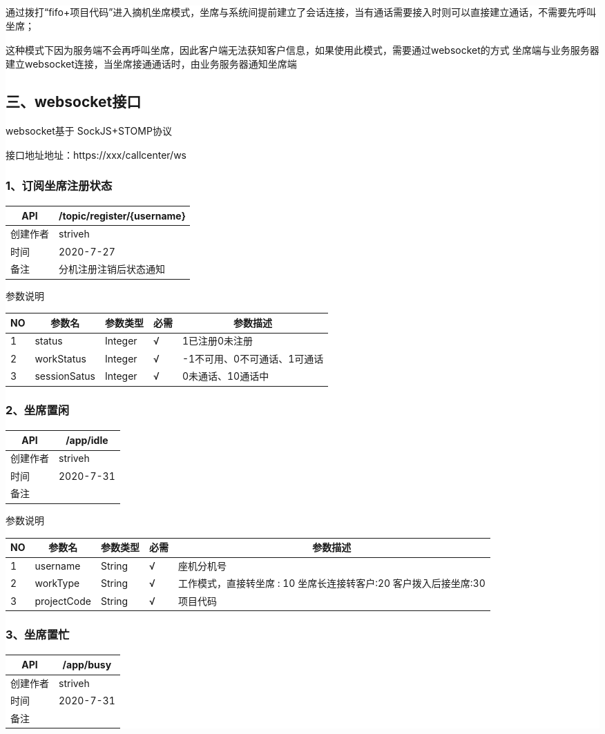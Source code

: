 通过拨打“fifo+项目代码”进入摘机坐席模式，坐席与系统间提前建立了会话连接，当有通话需要接入时则可以直接建立通话，不需要先呼叫坐席；

这种模式下因为服务端不会再呼叫坐席，因此客户端无法获知客户信息，如果使用此模式，需要通过websocket的方式 坐席端与业务服务器建立websocket连接，当坐席接通通话时，由业务服务器通知坐席端

## 三、websocket接口

websocket基于 SockJS+STOMP协议

接口地址地址：https://xxx/callcenter/ws

### 1、订阅坐席注册状态

| API      | /topic/register/{username} |
| -------- | -------------------------- |
| 创建作者 | striveh                     |
| 时间     | 2020-7-27                  |
| 备注     | 分机注册注销后状态通知     |

参数说明

| NO   | 参数名       | 参数类型 | 必需 | 参数描述                     |
| ---- | ------------ | -------- | ---- | ---------------------------- |
| 1    | status       | Integer  | √    | 1已注册0未注册               |
| 2    | workStatus   | Integer  | √    | -1不可用、0不可通话、1可通话 |
| 3    | sessionSatus | Integer  | √    | 0未通话、10通话中            |

### 2、坐席置闲

| API      | /app/idle |
| -------- | --------- |
| 创建作者 | striveh    |
| 时间     | 2020-7-31 |
| 备注     |           |

参数说明

| NO   | 参数名      | 参数类型 | 必需 | 参数描述                                                     |
| ---- | ----------- | -------- | ---- | ------------------------------------------------------------ |
| 1    | username    | String   | √    | 座机分机号                                                   |
| 2    | workType    | String   | √    | 工作模式，直接转坐席 : 10    坐席长连接转客户:20  客户拨入后接坐席:30 |
| 3    | projectCode | String   | √    | 项目代码                                                     |

### 3、坐席置忙

| API      | /app/busy |
| -------- | --------- |
| 创建作者 | striveh    |
| 时间     | 2020-7-31 |
| 备注     |           |
